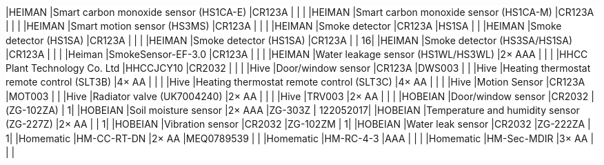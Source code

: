 |HEIMAN                                          |Smart carbon monoxide sensor (HS1CA-E)                                                        |CR123A                    |                                   |                                      |
|HEIMAN                                          |Smart carbon monoxide sensor (HS1CA-M)                                                        |CR123A                    |                                   |                                      |
|HEIMAN                                          |Smart motion sensor (HS3MS)                                                                   |CR123A                    |                                   |                                      |
|HEIMAN                                          |Smoke detector                                                                                |CR123A                    |HS1SA                              |                                      |
|HEIMAN                                          |Smoke detector (HS1SA)                                                                        |CR123A                    |                                   |                                      |
|HEIMAN                                          |Smoke detector (HS1SA)                                                                        |CR123A                    |                                   |                                    16|
|HEIMAN                                          |Smoke detector (HS3SA/HS1SA)                                                                  |CR123A                    |                                   |                                      |
|Heiman                                          |SmokeSensor-EF-3.0                                                                            |CR123A                    |                                   |                                      |
|HEIMAN                                          |Water leakage sensor (HS1WL/HS3WL)                                                            |2× AAA                    |                                   |                                      |
|HHCC Plant Technology Co. Ltd                   |HHCCJCY10                                                                                     |CR2032                    |                                   |                                      |
|Hive                                            |Door/window sensor                                                                            |CR123A                    |DWS003                             |                                      |
|Hive                                            |Heating thermostat remote control (SLT3B)                                                     |4× AA                     |                                   |                                      |
|Hive                                            |Heating thermostat remote control (SLT3C)                                                     |4× AA                     |                                   |                                      |
|Hive                                            |Motion Sensor                                                                                 |CR123A                    |MOT003                             |                                      |
|Hive                                            |Radiator valve (UK7004240)                                                                    |2× AA                     |                                   |                                      |
|Hive                                            |TRV003                                                                                        |2× AA                     |                                   |                                      |
|HOBEIAN                                         |Door/window sensor                                                                            |CR2032                    |(ZG-102ZA)                         |                                     1|
|HOBEIAN                                         |Soil moisture sensor                                                                          |2× AAA                    |ZG-303Z                            |                             122052017|
|HOBEIAN                                         |Temperature and humidity sensor (ZG-227Z)                                                     |2× AA                     |                                   |                                     1|
|HOBEIAN                                         |Vibration sensor                                                                              |CR2032                    |ZG-102ZM                           |                                     1|
|HOBEIAN                                         |Water leak sensor                                                                             |CR2032                    |ZG-222ZA                           |                                     1|
|Homematic                                       |HM-CC-RT-DN                                                                                   |2× AA                     |MEQ0789539                         |                                      |
|Homematic                                       |HM-RC-4-3                                                                                     |AAA                       |                                   |                                      |
|Homematic                                       |HM-Sec-MDIR                                                                                   |3× AA                     |                                   |                                      |